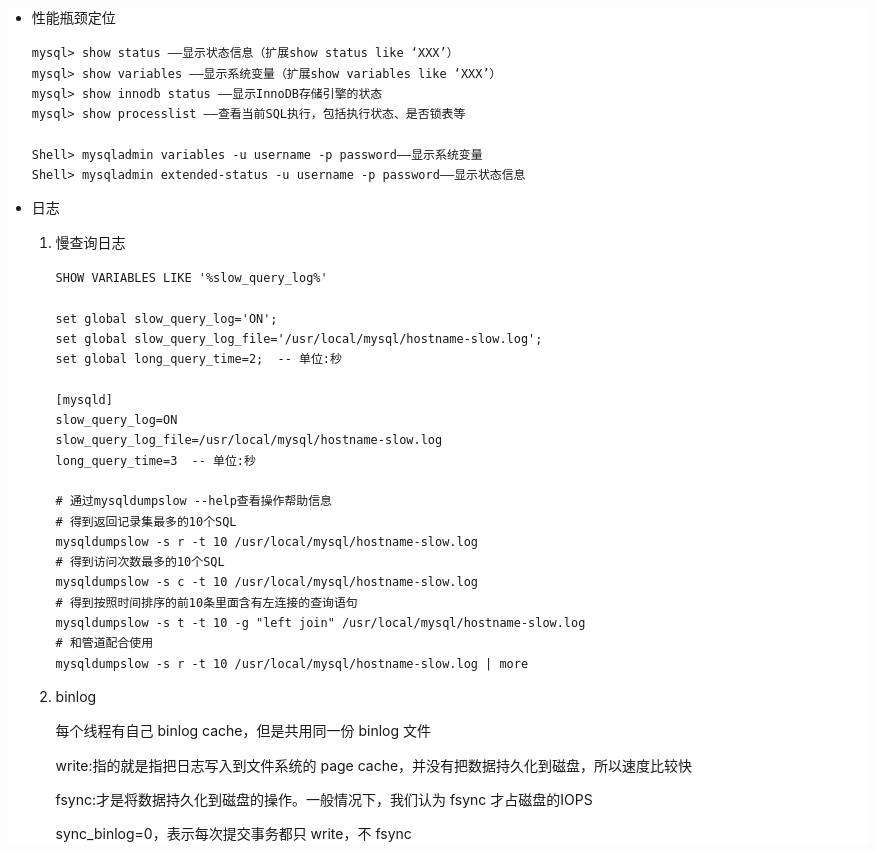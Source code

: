* 性能瓶颈定位

  ```mysql
  mysql> show status ——显示状态信息（扩展show status like ‘XXX’）
  mysql> show variables ——显示系统变量（扩展show variables like ‘XXX’）
  mysql> show innodb status ——显示InnoDB存储引擎的状态
  mysql> show processlist ——查看当前SQL执行，包括执行状态、是否锁表等
  
  Shell> mysqladmin variables -u username -p password——显示系统变量
  Shell> mysqladmin extended-status -u username -p password——显示状态信息
  ```

* 日志

  1. 慢查询日志

     ```mysql
     SHOW VARIABLES LIKE '%slow_query_log%'
     
     set global slow_query_log='ON';
     set global slow_query_log_file='/usr/local/mysql/hostname-slow.log';
     set global long_query_time=2;	-- 单位:秒
     
     [mysqld]
     slow_query_log=ON
     slow_query_log_file=/usr/local/mysql/hostname-slow.log
     long_query_time=3	-- 单位:秒
     
     # 通过mysqldumpslow --help查看操作帮助信息
     # 得到返回记录集最多的10个SQL
     mysqldumpslow -s r -t 10 /usr/local/mysql/hostname-slow.log
     # 得到访问次数最多的10个SQL
     mysqldumpslow -s c -t 10 /usr/local/mysql/hostname-slow.log
     # 得到按照时间排序的前10条里面含有左连接的查询语句
     mysqldumpslow -s t -t 10 -g "left join" /usr/local/mysql/hostname-slow.log
     # 和管道配合使用
     mysqldumpslow -s r -t 10 /usr/local/mysql/hostname-slow.log | more
     ```
     
  2. binlog

     每个线程有自己 binlog cache，但是共用同一份 binlog 文件

     write:指的就是指把日志写入到文件系统的 page cache，并没有把数据持久化到磁盘，所以速度比较快

     fsync:才是将数据持久化到磁盘的操作。一般情况下，我们认为 fsync 才占磁盘的IOPS

     sync_binlog=0，表示每次提交事务都只 write，不 fsync
